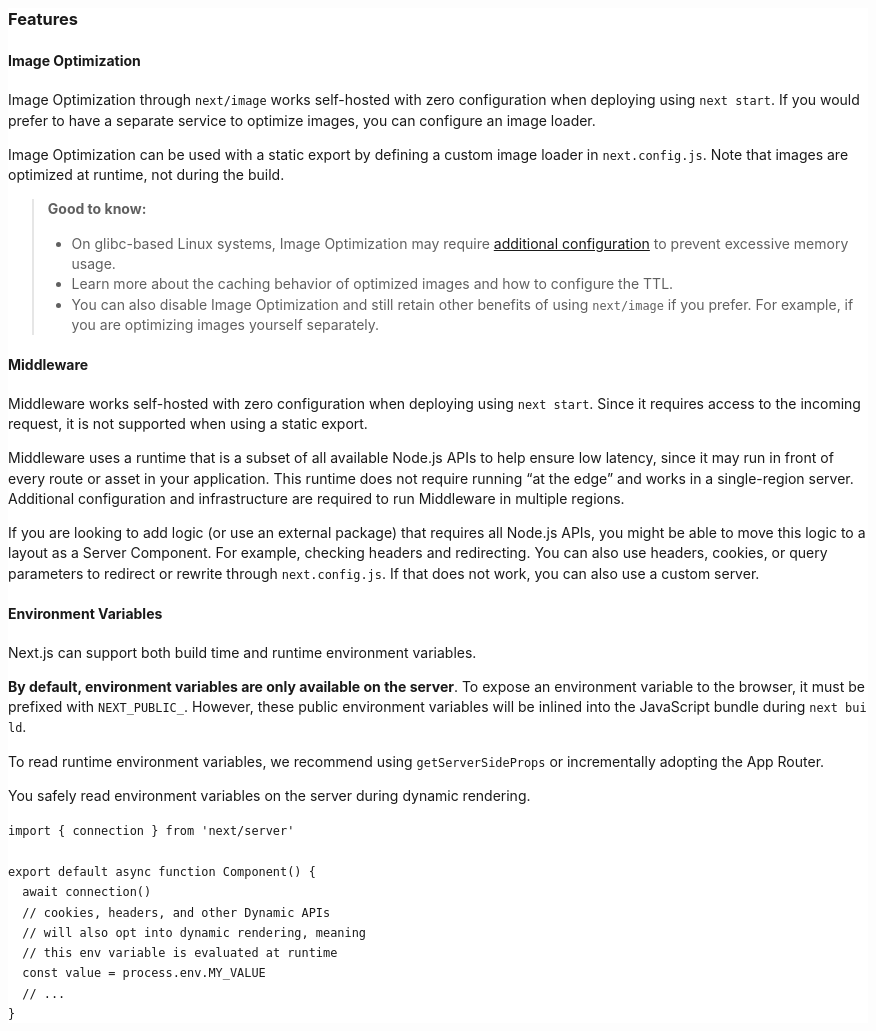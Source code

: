 ### Features

#### Image Optimization

Image Optimization through `next/image` works self-hosted with zero configuration when deploying using `next start`. If you would prefer to have a separate service to optimize images, you can configure an image loader.

Image Optimization can be used with a static export by defining a custom image loader in `next.config.js`. Note that images are optimized at runtime, not during the build.

> **Good to know:**
>
> * On glibc-based Linux systems, Image Optimization may require [additional configuration](https://sharp.pixelplumbing.com/install#linux-memory-allocator) to prevent excessive memory usage.
> * Learn more about the caching behavior of optimized images and how to configure the TTL.
> * You can also disable Image Optimization and still retain other benefits of using `next/image` if you prefer. For example, if you are optimizing images yourself separately.

#### Middleware

Middleware works self-hosted with zero configuration when deploying using `next start`. Since it requires access to the incoming request, it is not supported when using a static export.

Middleware uses a runtime that is a subset of all available Node.js APIs to help ensure low latency, since it may run in front of every route or asset in your application. This runtime does not require running “at the edge” and works in a single-region server. Additional configuration and infrastructure are required to run Middleware in multiple regions.

If you are looking to add logic (or use an external package) that requires all Node.js APIs, you might be able to move this logic to a layout as a Server Component. For example, checking headers and redirecting. You can also use headers, cookies, or query parameters to redirect or rewrite through `next.config.js`. If that does not work, you can also use a custom server.

#### Environment Variables

Next.js can support both build time and runtime environment variables.

**By default, environment variables are only available on the server**. To expose an environment variable to the browser, it must be prefixed with `NEXT_PUBLIC_`. However, these public environment variables will be inlined into the JavaScript bundle during `next build`.

To read runtime environment variables, we recommend using `getServerSideProps` or incrementally adopting the App Router.

You safely read environment variables on the server during dynamic rendering.

```tsx
import { connection } from 'next/server'

export default async function Component() {
  await connection()
  // cookies, headers, and other Dynamic APIs
  // will also opt into dynamic rendering, meaning
  // this env variable is evaluated at runtime
  const value = process.env.MY_VALUE
  // ...
}
```
